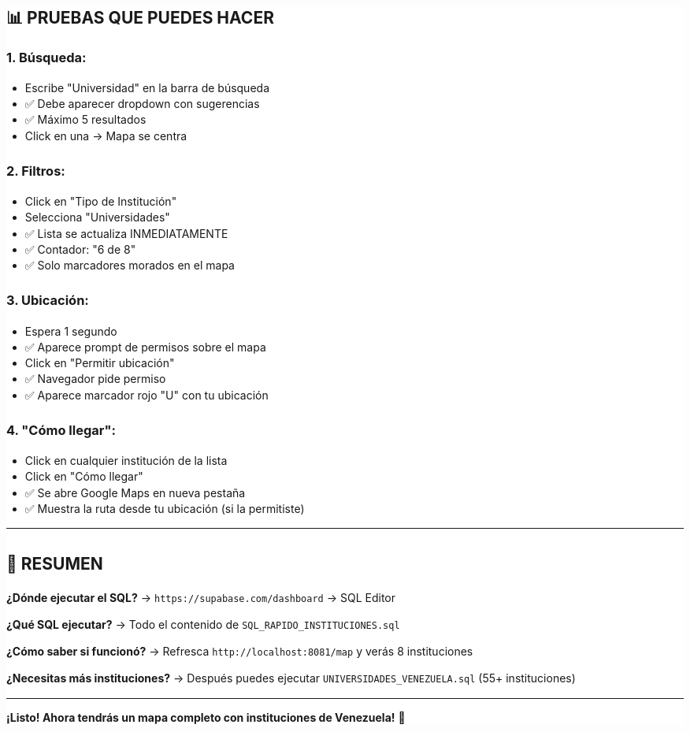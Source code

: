 
## 📊 **PRUEBAS QUE PUEDES HACER**

### **1. Búsqueda:**
- Escribe "Universidad" en la barra de búsqueda
- ✅ Debe aparecer dropdown con sugerencias
- ✅ Máximo 5 resultados
- Click en una → Mapa se centra

### **2. Filtros:**
- Click en "Tipo de Institución"
- Selecciona "Universidades"
- ✅ Lista se actualiza INMEDIATAMENTE
- ✅ Contador: "6 de 8"
- ✅ Solo marcadores morados en el mapa

### **3. Ubicación:**
- Espera 1 segundo
- ✅ Aparece prompt de permisos sobre el mapa
- Click en "Permitir ubicación"
- ✅ Navegador pide permiso
- ✅ Aparece marcador rojo "U" con tu ubicación

### **4. "Cómo llegar":**
- Click en cualquier institución de la lista
- Click en "Cómo llegar"
- ✅ Se abre Google Maps en nueva pestaña
- ✅ Muestra la ruta desde tu ubicación (si la permitiste)

---

## 🎯 **RESUMEN**

**¿Dónde ejecutar el SQL?**
→ `https://supabase.com/dashboard` → SQL Editor

**¿Qué SQL ejecutar?**
→ Todo el contenido de `SQL_RAPIDO_INSTITUCIONES.sql`

**¿Cómo saber si funcionó?**
→ Refresca `http://localhost:8081/map` y verás 8 instituciones

**¿Necesitas más instituciones?**
→ Después puedes ejecutar `UNIVERSIDADES_VENEZUELA.sql` (55+ instituciones)

---

**¡Listo! Ahora tendrás un mapa completo con instituciones de Venezuela!** 🎉




